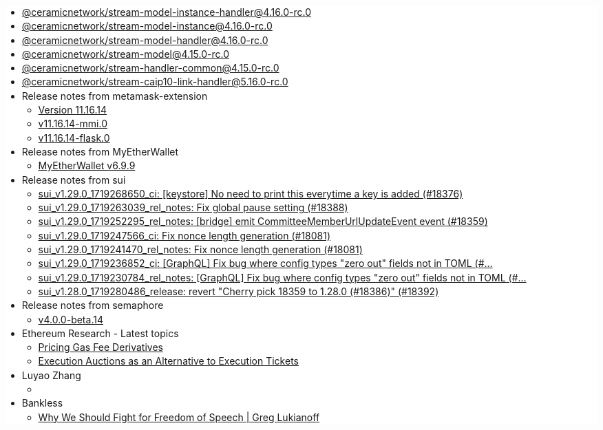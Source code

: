   - [@ceramicnetwork/stream-model-instance-handler@4.16.0-rc.0](https://github.com/ceramicnetwork/js-ceramic/releases/tag/%40ceramicnetwork%2Fstream-model-instance-handler%404.16.0-rc.0)
  - [@ceramicnetwork/stream-model-instance@4.16.0-rc.0](https://github.com/ceramicnetwork/js-ceramic/releases/tag/%40ceramicnetwork%2Fstream-model-instance%404.16.0-rc.0)
  - [@ceramicnetwork/stream-model-handler@4.16.0-rc.0](https://github.com/ceramicnetwork/js-ceramic/releases/tag/%40ceramicnetwork%2Fstream-model-handler%404.16.0-rc.0)
  - [@ceramicnetwork/stream-model@4.15.0-rc.0](https://github.com/ceramicnetwork/js-ceramic/releases/tag/%40ceramicnetwork%2Fstream-model%404.15.0-rc.0)
  - [@ceramicnetwork/stream-handler-common@4.15.0-rc.0](https://github.com/ceramicnetwork/js-ceramic/releases/tag/%40ceramicnetwork%2Fstream-handler-common%404.15.0-rc.0)
  - [@ceramicnetwork/stream-caip10-link-handler@5.16.0-rc.0](https://github.com/ceramicnetwork/js-ceramic/releases/tag/%40ceramicnetwork%2Fstream-caip10-link-handler%405.16.0-rc.0)
- Release notes from metamask-extension
  - [Version 11.16.14](https://github.com/MetaMask/metamask-extension/releases/tag/v11.16.14)
  - [v11.16.14-mmi.0](https://github.com/MetaMask/metamask-extension/releases/tag/v11.16.14-mmi.0)
  - [v11.16.14-flask.0](https://github.com/MetaMask/metamask-extension/releases/tag/v11.16.14-flask.0)
- Release notes from MyEtherWallet
  - [MyEtherWallet v6.9.9](https://github.com/MyEtherWallet/MyEtherWallet/releases/tag/v6.9.9)
- Release notes from sui
  - [sui_v1.29.0_1719268650_ci: [keystore] No need to print this everytime a key is added (#18376)](https://github.com/MystenLabs/sui/releases/tag/sui_v1.29.0_1719268650_ci)
  - [sui_v1.29.0_1719263039_rel_notes: Fix global pause setting (#18388)](https://github.com/MystenLabs/sui/releases/tag/sui_v1.29.0_1719263039_rel_notes)
  - [sui_v1.29.0_1719252295_rel_notes: [bridge] emit CommitteeMemberUrlUpdateEvent event  (#18359)](https://github.com/MystenLabs/sui/releases/tag/sui_v1.29.0_1719252295_rel_notes)
  - [sui_v1.29.0_1719247566_ci: Fix nonce length generation (#18081)](https://github.com/MystenLabs/sui/releases/tag/sui_v1.29.0_1719247566_ci)
  - [sui_v1.29.0_1719241470_rel_notes: Fix nonce length generation (#18081)](https://github.com/MystenLabs/sui/releases/tag/sui_v1.29.0_1719241470_rel_notes)
  - [sui_v1.29.0_1719236852_ci: [GraphQL] Fix bug where config types "zero out" fields not in TOML (#…](https://github.com/MystenLabs/sui/releases/tag/sui_v1.29.0_1719236852_ci)
  - [sui_v1.29.0_1719230784_rel_notes: [GraphQL] Fix bug where config types "zero out" fields not in TOML (#…](https://github.com/MystenLabs/sui/releases/tag/sui_v1.29.0_1719230784_rel_notes)
  - [sui_v1.28.0_1719280486_release: revert "Cherry pick 18359 to 1.28.0 (#18386)" (#18392)](https://github.com/MystenLabs/sui/releases/tag/sui_v1.28.0_1719280486_release)
- Release notes from semaphore
  - [v4.0.0-beta.14](https://github.com/semaphore-protocol/semaphore/releases/tag/v4.0.0-beta.14)
- Ethereum Research - Latest topics
  - [Pricing Gas Fee Derivatives](https://ethresear.ch/t/pricing-gas-fee-derivatives/19898)
  - [Execution Auctions as an Alternative to Execution Tickets](https://ethresear.ch/t/execution-auctions-as-an-alternative-to-execution-tickets/19894)
- Luyao Zhang
  - [](https://zhangluyao.com/blog/stop_trying_to_understand/)
- Bankless
  - [Why We Should Fight for Freedom of Speech | Greg Lukianoff](http://sites.libsyn.com/247424/why-we-should-fight-for-freedom-of-speech-greg-lukianoff)

